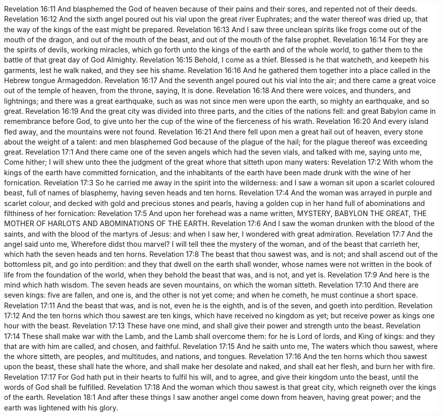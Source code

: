 Revelation 16:11	And blasphemed the God of heaven because of their pains and their sores, and repented not of their deeds.
Revelation 16:12	And the sixth angel poured out his vial upon the great river Euphrates; and the water thereof was dried up, that the way of the kings of the east might be prepared.
Revelation 16:13	And I saw three unclean spirits like frogs come out of the mouth of the dragon, and out of the mouth of the beast, and out of the mouth of the false prophet.
Revelation 16:14	For they are the spirits of devils, working miracles, which go forth unto the kings of the earth and of the whole world, to gather them to the battle of that great day of God Almighty.
Revelation 16:15	Behold, I come as a thief. Blessed is he that watcheth, and keepeth his garments, lest he walk naked, and they see his shame.
Revelation 16:16	And he gathered them together into a place called in the Hebrew tongue Armageddon.
Revelation 16:17	And the seventh angel poured out his vial into the air; and there came a great voice out of the temple of heaven, from the throne, saying, It is done.
Revelation 16:18	And there were voices, and thunders, and lightnings; and there was a great earthquake, such as was not since men were upon the earth, so mighty an earthquake, and so great.
Revelation 16:19	And the great city was divided into three parts, and the cities of the nations fell: and great Babylon came in remembrance before God, to give unto her the cup of the wine of the fierceness of his wrath.
Revelation 16:20	And every island fled away, and the mountains were not found.
Revelation 16:21	And there fell upon men a great hail out of heaven, every stone about the weight of a talent: and men blasphemed God because of the plague of the hail; for the plague thereof was exceeding great.
Revelation 17:1	And there came one of the seven angels which had the seven vials, and talked with me, saying unto me, Come hither; I will shew unto thee the judgment of the great whore that sitteth upon many waters:
Revelation 17:2	With whom the kings of the earth have committed fornication, and the inhabitants of the earth have been made drunk with the wine of her fornication.
Revelation 17:3	So he carried me away in the spirit into the wilderness: and I saw a woman sit upon a scarlet coloured beast, full of names of blasphemy, having seven heads and ten horns.
Revelation 17:4	And the woman was arrayed in purple and scarlet colour, and decked with gold and precious stones and pearls, having a golden cup in her hand full of abominations and filthiness of her fornication:
Revelation 17:5	And upon her forehead was a name written, MYSTERY, BABYLON THE GREAT, THE MOTHER OF HARLOTS AND ABOMINATIONS OF THE EARTH.
Revelation 17:6	And I saw the woman drunken with the blood of the saints, and with the blood of the martyrs of Jesus: and when I saw her, I wondered with great admiration.
Revelation 17:7	And the angel said unto me, Wherefore didst thou marvel? I will tell thee the mystery of the woman, and of the beast that carrieth her, which hath the seven heads and ten horns.
Revelation 17:8	The beast that thou sawest was, and is not; and shall ascend out of the bottomless pit, and go into perdition: and they that dwell on the earth shall wonder, whose names were not written in the book of life from the foundation of the world, when they behold the beast that was, and is not, and yet is.
Revelation 17:9	And here is the mind which hath wisdom. The seven heads are seven mountains, on which the woman sitteth.
Revelation 17:10	And there are seven kings: five are fallen, and one is, and the other is not yet come; and when he cometh, he must continue a short space.
Revelation 17:11	And the beast that was, and is not, even he is the eighth, and is of the seven, and goeth into perdition.
Revelation 17:12	And the ten horns which thou sawest are ten kings, which have received no kingdom as yet; but receive power as kings one hour with the beast.
Revelation 17:13	These have one mind, and shall give their power and strength unto the beast.
Revelation 17:14	These shall make war with the Lamb, and the Lamb shall overcome them: for he is Lord of lords, and King of kings: and they that are with him are called, and chosen, and faithful.
Revelation 17:15	And he saith unto me, The waters which thou sawest, where the whore sitteth, are peoples, and multitudes, and nations, and tongues.
Revelation 17:16	And the ten horns which thou sawest upon the beast, these shall hate the whore, and shall make her desolate and naked, and shall eat her flesh, and burn her with fire.
Revelation 17:17	For God hath put in their hearts to fulfil his will, and to agree, and give their kingdom unto the beast, until the words of God shall be fulfilled.
Revelation 17:18	And the woman which thou sawest is that great city, which reigneth over the kings of the earth.
Revelation 18:1	And after these things I saw another angel come down from heaven, having great power; and the earth was lightened with his glory.